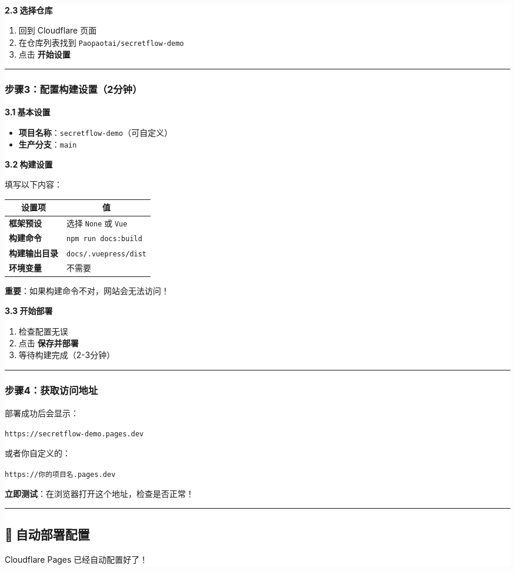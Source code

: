 **2.3 选择仓库**
1. 回到 Cloudflare 页面
2. 在仓库列表找到 `Paopaotai/secretflow-demo`
3. 点击 **开始设置**

---

### 步骤3：配置构建设置（2分钟）

**3.1 基本设置**
- **项目名称**：`secretflow-demo`（可自定义）
- **生产分支**：`main`

**3.2 构建设置**

填写以下内容：

| 设置项 | 值 |
|--------|---|
| **框架预设** | 选择 `None` 或 `Vue` |
| **构建命令** | `npm run docs:build` |
| **构建输出目录** | `docs/.vuepress/dist` |
| **环境变量** | 不需要 |

**重要**：如果构建命令不对，网站会无法访问！

**3.3 开始部署**
1. 检查配置无误
2. 点击 **保存并部署**
3. 等待构建完成（2-3分钟）

---

### 步骤4：获取访问地址

部署成功后会显示：

```
https://secretflow-demo.pages.dev
```

或者你自定义的：
```
https://你的项目名.pages.dev
```

**立即测试**：在浏览器打开这个地址，检查是否正常！

---

## 🔄 自动部署配置

Cloudflare Pages 已经自动配置好了！
